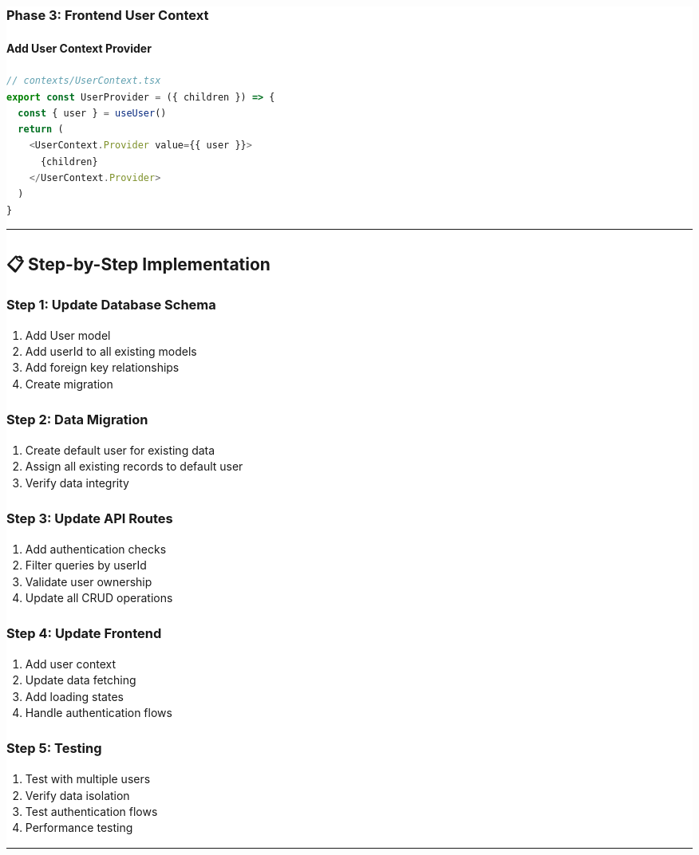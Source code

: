 ### **Phase 3: Frontend User Context**

#### Add User Context Provider
```typescript
// contexts/UserContext.tsx
export const UserProvider = ({ children }) => {
  const { user } = useUser()
  return (
    <UserContext.Provider value={{ user }}>
      {children}
    </UserContext.Provider>
  )
}
```

---

## 📋 **Step-by-Step Implementation**

### **Step 1: Update Database Schema**
1. Add User model
2. Add userId to all existing models
3. Add foreign key relationships
4. Create migration

### **Step 2: Data Migration**
1. Create default user for existing data
2. Assign all existing records to default user
3. Verify data integrity

### **Step 3: Update API Routes**
1. Add authentication checks
2. Filter queries by userId
3. Validate user ownership
4. Update all CRUD operations

### **Step 4: Update Frontend**
1. Add user context
2. Update data fetching
3. Add loading states
4. Handle authentication flows

### **Step 5: Testing**
1. Test with multiple users
2. Verify data isolation
3. Test authentication flows
4. Performance testing

---

